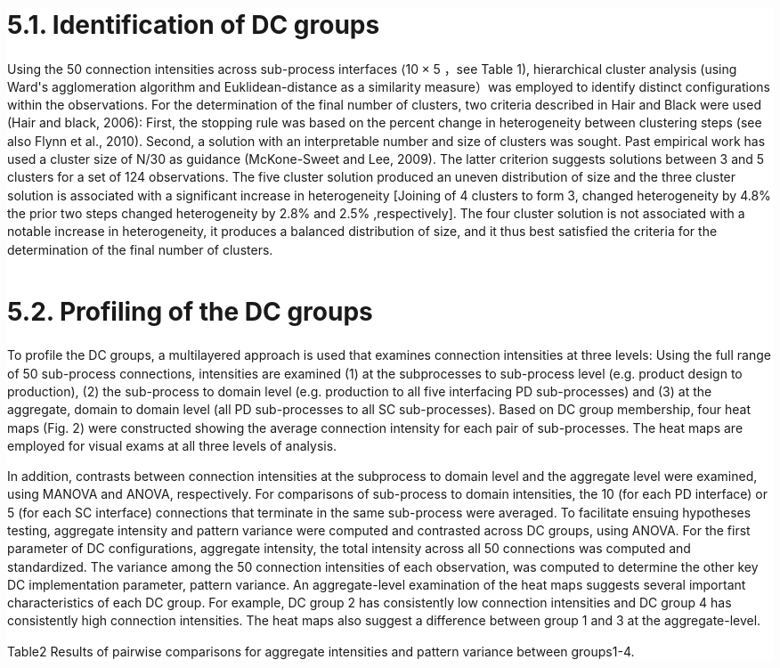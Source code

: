 # 5.1. Identification of DC groups  

Using the 50 connection intensities across sub-process interfaces $\langle10\times5$ ，see Table 1), hierarchical cluster analysis (using Ward's agglomeration algorithm and Euklidean-distance as a similarity measure）was employed to identify distinct configurations within the observations. For the determination of the final number of clusters, two criteria described in Hair and Black were used (Hair and black, 2006): First, the stopping rule was based on the percent change in heterogeneity between clustering steps (see also Flynn et al., 2010). Second, a solution with an interpretable number and size of clusters was sought. Past empirical work has used a cluster size of $\mathrm{N}/30$ as guidance (McKone-Sweet and Lee, 2009). The latter criterion suggests solutions between 3 and 5 clusters for a set of 124 observations. The five cluster solution produced an uneven distribution of size and the three cluster solution is associated with a significant increase in heterogeneity [Joining of 4 clusters to form 3, changed heterogeneity by $4.8\%$ the prior two steps changed heterogeneity by $2.8\%$ and $2.5\%$ ,respectively]. The four cluster solution is not associated with a notable increase in heterogeneity, it produces a balanced distribution of size, and it thus best satisfied the criteria for the determination of the final number of clusters.  

# 5.2. Profiling of the DC groups  

To profile the DC groups, a multilayered approach is used that examines connection intensities at three levels: Using the full range of 50 sub-process connections, intensities are examined (1) at the subprocesses to sub-process level (e.g. product design to production), (2) the sub-process to domain level (e.g. production to all five interfacing PD sub-processes) and (3) at the aggregate, domain to domain level (all PD sub-processes to all SC sub-processes). Based on DC group membership, four heat maps (Fig. 2) were constructed showing the average connection intensity for each pair of sub-processes. The heat maps are employed for visual exams at all three levels of analysis.  

In addition, contrasts between connection intensities at the subprocess to domain level and the aggregate level were examined, using MANOVA and ANOVA, respectively. For comparisons of sub-process to domain intensities, the 10 (for each PD interface) or 5 (for each SC interface) connections that terminate in the same sub-process were averaged. To facilitate ensuing hypotheses testing, aggregate intensity and pattern variance were computed and contrasted across DC groups, using ANOVA. For the first parameter of DC configurations, aggregate intensity, the total intensity across all 50 connections was computed and standardized. The variance among the 50 connection intensities of each observation, was computed to determine the other key DC implementation parameter, pattern variance. An aggregate-level examination of the heat maps suggests several important characteristics of each DC group. For example, DC group 2 has consistently low connection intensities and DC group 4 has consistently high connection intensities. The heat maps also suggest a difference between group 1 and 3 at the aggregate-level.  

Table2 Results of pairwise comparisons for aggregate intensities and pattern variance between groups1-4.   
